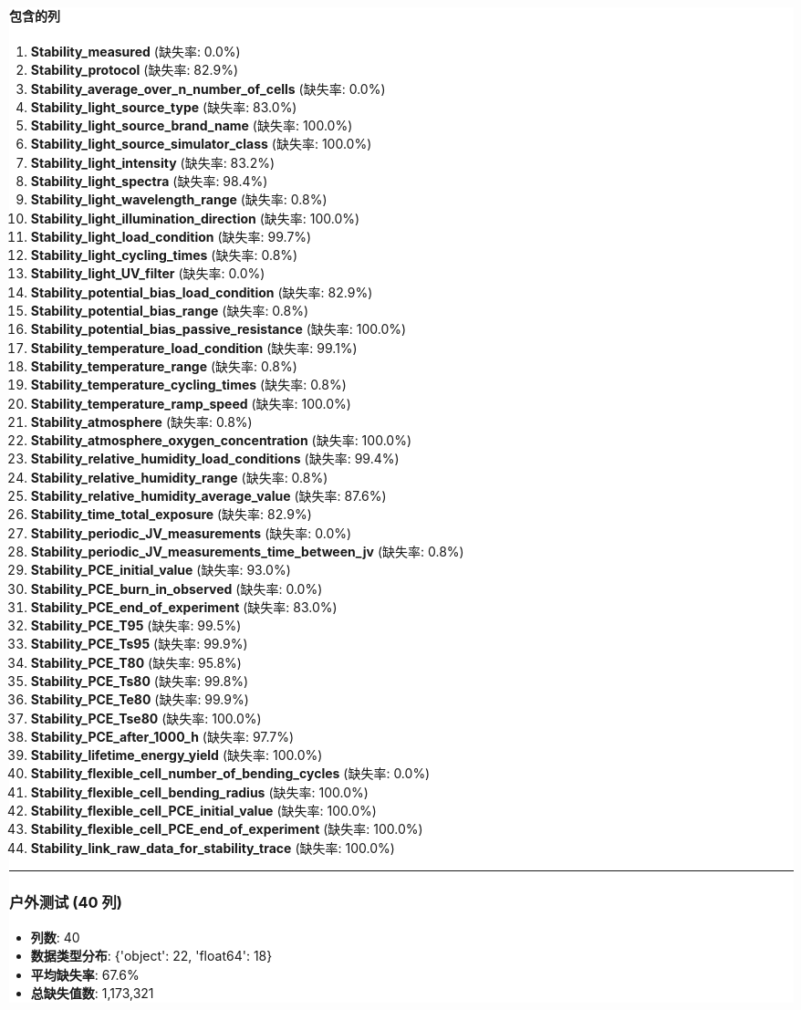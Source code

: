 #### 包含的列

1. **Stability_measured** (缺失率: 0.0%)
2. **Stability_protocol** (缺失率: 82.9%)
3. **Stability_average_over_n_number_of_cells** (缺失率: 0.0%)
4. **Stability_light_source_type** (缺失率: 83.0%)
5. **Stability_light_source_brand_name** (缺失率: 100.0%)
6. **Stability_light_source_simulator_class** (缺失率: 100.0%)
7. **Stability_light_intensity** (缺失率: 83.2%)
8. **Stability_light_spectra** (缺失率: 98.4%)
9. **Stability_light_wavelength_range** (缺失率: 0.8%)
10. **Stability_light_illumination_direction** (缺失率: 100.0%)
11. **Stability_light_load_condition** (缺失率: 99.7%)
12. **Stability_light_cycling_times** (缺失率: 0.8%)
13. **Stability_light_UV_filter** (缺失率: 0.0%)
14. **Stability_potential_bias_load_condition** (缺失率: 82.9%)
15. **Stability_potential_bias_range** (缺失率: 0.8%)
16. **Stability_potential_bias_passive_resistance** (缺失率: 100.0%)
17. **Stability_temperature_load_condition** (缺失率: 99.1%)
18. **Stability_temperature_range** (缺失率: 0.8%)
19. **Stability_temperature_cycling_times** (缺失率: 0.8%)
20. **Stability_temperature_ramp_speed** (缺失率: 100.0%)
21. **Stability_atmosphere** (缺失率: 0.8%)
22. **Stability_atmosphere_oxygen_concentration** (缺失率: 100.0%)
23. **Stability_relative_humidity_load_conditions** (缺失率: 99.4%)
24. **Stability_relative_humidity_range** (缺失率: 0.8%)
25. **Stability_relative_humidity_average_value** (缺失率: 87.6%)
26. **Stability_time_total_exposure** (缺失率: 82.9%)
27. **Stability_periodic_JV_measurements** (缺失率: 0.0%)
28. **Stability_periodic_JV_measurements_time_between_jv** (缺失率: 0.8%)
29. **Stability_PCE_initial_value** (缺失率: 93.0%)
30. **Stability_PCE_burn_in_observed** (缺失率: 0.0%)
31. **Stability_PCE_end_of_experiment** (缺失率: 83.0%)
32. **Stability_PCE_T95** (缺失率: 99.5%)
33. **Stability_PCE_Ts95** (缺失率: 99.9%)
34. **Stability_PCE_T80** (缺失率: 95.8%)
35. **Stability_PCE_Ts80** (缺失率: 99.8%)
36. **Stability_PCE_Te80** (缺失率: 99.9%)
37. **Stability_PCE_Tse80** (缺失率: 100.0%)
38. **Stability_PCE_after_1000_h** (缺失率: 97.7%)
39. **Stability_lifetime_energy_yield** (缺失率: 100.0%)
40. **Stability_flexible_cell_number_of_bending_cycles** (缺失率: 0.0%)
41. **Stability_flexible_cell_bending_radius** (缺失率: 100.0%)
42. **Stability_flexible_cell_PCE_initial_value** (缺失率: 100.0%)
43. **Stability_flexible_cell_PCE_end_of_experiment** (缺失率: 100.0%)
44. **Stability_link_raw_data_for_stability_trace** (缺失率: 100.0%)

---

### 户外测试 (40 列)

- **列数**: 40
- **数据类型分布**: {'object': 22, 'float64': 18}
- **平均缺失率**: 67.6%
- **总缺失值数**: 1,173,321
